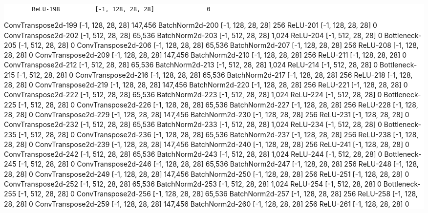             ReLU-198          [-1, 128, 28, 28]               0
 ConvTranspose2d-199          [-1, 128, 28, 28]         147,456
     BatchNorm2d-200          [-1, 128, 28, 28]             256
            ReLU-201          [-1, 128, 28, 28]               0
 ConvTranspose2d-202          [-1, 512, 28, 28]          65,536
     BatchNorm2d-203          [-1, 512, 28, 28]           1,024
            ReLU-204          [-1, 512, 28, 28]               0
      Bottleneck-205          [-1, 512, 28, 28]               0
 ConvTranspose2d-206          [-1, 128, 28, 28]          65,536
     BatchNorm2d-207          [-1, 128, 28, 28]             256
            ReLU-208          [-1, 128, 28, 28]               0
 ConvTranspose2d-209          [-1, 128, 28, 28]         147,456
     BatchNorm2d-210          [-1, 128, 28, 28]             256
            ReLU-211          [-1, 128, 28, 28]               0
 ConvTranspose2d-212          [-1, 512, 28, 28]          65,536
     BatchNorm2d-213          [-1, 512, 28, 28]           1,024
            ReLU-214          [-1, 512, 28, 28]               0
      Bottleneck-215          [-1, 512, 28, 28]               0
 ConvTranspose2d-216          [-1, 128, 28, 28]          65,536
     BatchNorm2d-217          [-1, 128, 28, 28]             256
            ReLU-218          [-1, 128, 28, 28]               0
 ConvTranspose2d-219          [-1, 128, 28, 28]         147,456
     BatchNorm2d-220          [-1, 128, 28, 28]             256
            ReLU-221          [-1, 128, 28, 28]               0
 ConvTranspose2d-222          [-1, 512, 28, 28]          65,536
     BatchNorm2d-223          [-1, 512, 28, 28]           1,024
            ReLU-224          [-1, 512, 28, 28]               0
      Bottleneck-225          [-1, 512, 28, 28]               0
 ConvTranspose2d-226          [-1, 128, 28, 28]          65,536
     BatchNorm2d-227          [-1, 128, 28, 28]             256
            ReLU-228          [-1, 128, 28, 28]               0
 ConvTranspose2d-229          [-1, 128, 28, 28]         147,456
     BatchNorm2d-230          [-1, 128, 28, 28]             256
            ReLU-231          [-1, 128, 28, 28]               0
 ConvTranspose2d-232          [-1, 512, 28, 28]          65,536
     BatchNorm2d-233          [-1, 512, 28, 28]           1,024
            ReLU-234          [-1, 512, 28, 28]               0
      Bottleneck-235          [-1, 512, 28, 28]               0
 ConvTranspose2d-236          [-1, 128, 28, 28]          65,536
     BatchNorm2d-237          [-1, 128, 28, 28]             256
            ReLU-238          [-1, 128, 28, 28]               0
 ConvTranspose2d-239          [-1, 128, 28, 28]         147,456
     BatchNorm2d-240          [-1, 128, 28, 28]             256
            ReLU-241          [-1, 128, 28, 28]               0
 ConvTranspose2d-242          [-1, 512, 28, 28]          65,536
     BatchNorm2d-243          [-1, 512, 28, 28]           1,024
            ReLU-244          [-1, 512, 28, 28]               0
      Bottleneck-245          [-1, 512, 28, 28]               0
 ConvTranspose2d-246          [-1, 128, 28, 28]          65,536
     BatchNorm2d-247          [-1, 128, 28, 28]             256
            ReLU-248          [-1, 128, 28, 28]               0
 ConvTranspose2d-249          [-1, 128, 28, 28]         147,456
     BatchNorm2d-250          [-1, 128, 28, 28]             256
            ReLU-251          [-1, 128, 28, 28]               0
 ConvTranspose2d-252          [-1, 512, 28, 28]          65,536
     BatchNorm2d-253          [-1, 512, 28, 28]           1,024
            ReLU-254          [-1, 512, 28, 28]               0
      Bottleneck-255          [-1, 512, 28, 28]               0
 ConvTranspose2d-256          [-1, 128, 28, 28]          65,536
     BatchNorm2d-257          [-1, 128, 28, 28]             256
            ReLU-258          [-1, 128, 28, 28]               0
 ConvTranspose2d-259          [-1, 128, 28, 28]         147,456
     BatchNorm2d-260          [-1, 128, 28, 28]             256
            ReLU-261          [-1, 128, 28, 28]               0